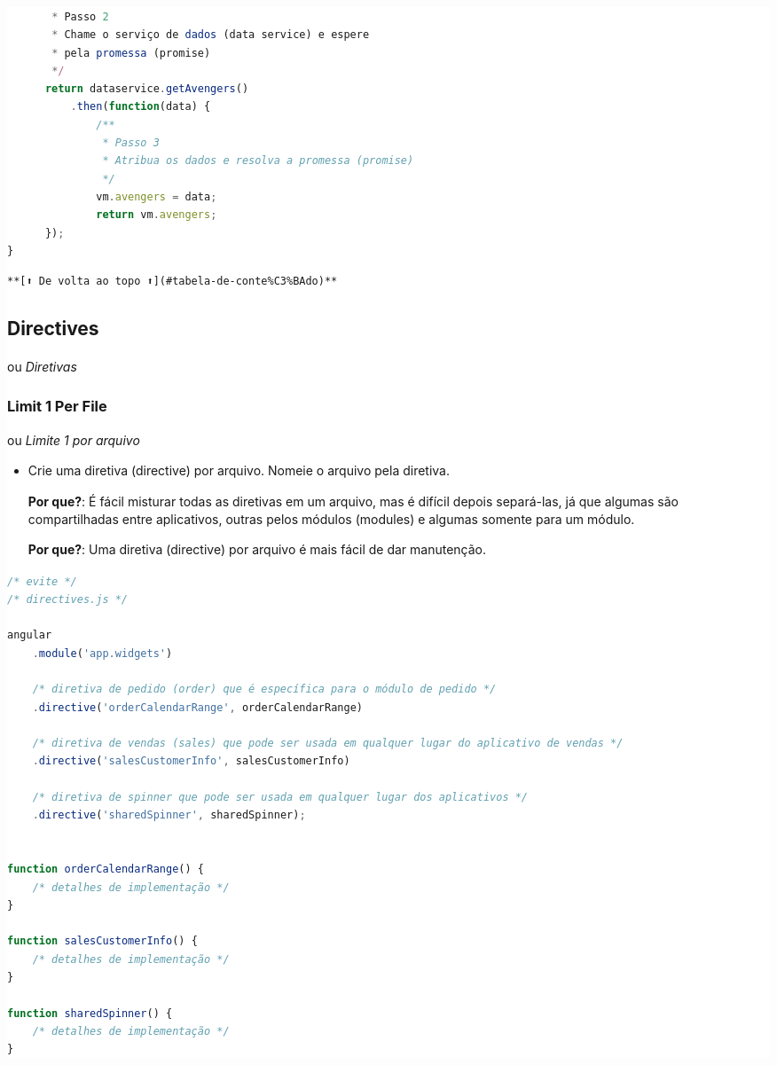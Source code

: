   ```javascript
         * Passo 2
         * Chame o serviço de dados (data service) e espere
         * pela promessa (promise)
         */
        return dataservice.getAvengers()
            .then(function(data) {
                /**
                 * Passo 3
                 * Atribua os dados e resolva a promessa (promise)
                 */
                vm.avengers = data;
                return vm.avengers;
        });
  }
  ```

    **[⬆ De volta ao topo ⬆](#tabela-de-conte%C3%BAdo)**

## Directives
ou *Diretivas*

### Limit 1 Per File
ou *Limite 1 por arquivo*

  - Crie uma diretiva (directive) por arquivo. Nomeie o arquivo pela diretiva.

    **Por que?**: É fácil misturar todas as diretivas em um arquivo, mas é difícil depois separá-las, já que algumas são compartilhadas entre aplicativos, outras pelos módulos (modules) e algumas somente para um módulo. 

    **Por que?**: Uma diretiva (directive) por arquivo é mais fácil de dar manutenção.

  ```javascript
  /* evite */
  /* directives.js */

  angular
      .module('app.widgets')

      /* diretiva de pedido (order) que é específica para o módulo de pedido */
      .directive('orderCalendarRange', orderCalendarRange)

      /* diretiva de vendas (sales) que pode ser usada em qualquer lugar do aplicativo de vendas */
      .directive('salesCustomerInfo', salesCustomerInfo)

      /* diretiva de spinner que pode ser usada em qualquer lugar dos aplicativos */
      .directive('sharedSpinner', sharedSpinner);


  function orderCalendarRange() {
      /* detalhes de implementação */
  }

  function salesCustomerInfo() {
      /* detalhes de implementação */
  }

  function sharedSpinner() {
      /* detalhes de implementação */
  }
  ```
